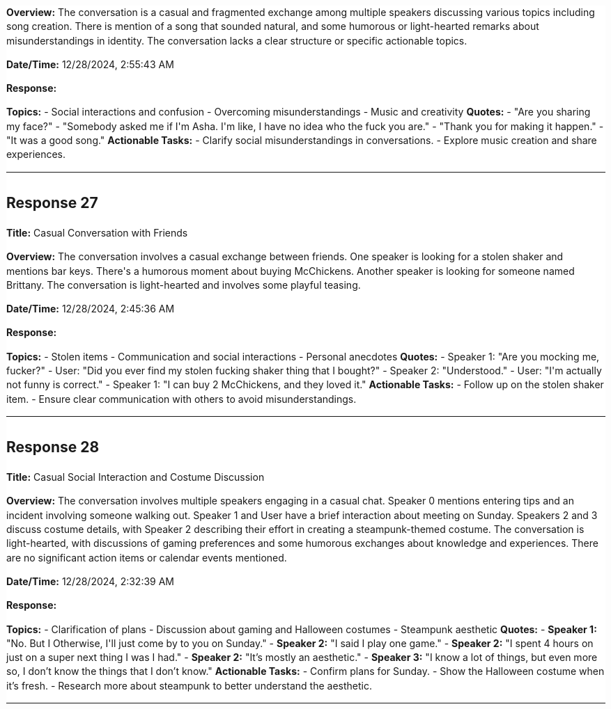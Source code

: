 **Overview:** The conversation is a casual and fragmented exchange among multiple speakers discussing various topics including song creation. There is mention of a song that sounded natural, and some humorous or light-hearted remarks about misunderstandings in identity. The conversation lacks a clear structure or specific actionable topics.

**Date/Time:** 12/28/2024, 2:55:43 AM

**Response:**

**Topics:** - Social interactions and confusion - Overcoming misunderstandings - Music and creativity  **Quotes:** - "Are you sharing my face?" - "Somebody asked me if I'm Asha. I'm like, I have no idea who the fuck you are." - "Thank you for making it happen." - "It was a good song."  **Actionable Tasks:** - Clarify social misunderstandings in conversations. - Explore music creation and share experiences.

---

## Response 27

**Title:** Casual Conversation with Friends

**Overview:** The conversation involves a casual exchange between friends. One speaker is looking for a stolen shaker and mentions bar keys. There's a humorous moment about buying McChickens. Another speaker is looking for someone named Brittany. The conversation is light-hearted and involves some playful teasing.

**Date/Time:** 12/28/2024, 2:45:36 AM

**Response:**

**Topics:** - Stolen items - Communication and social interactions - Personal anecdotes  **Quotes:** - Speaker 1: "Are you mocking me, fucker?" - User: "Did you ever find my stolen fucking shaker thing that I bought?" - Speaker 2: "Understood." - User: "I'm actually not funny is correct." - Speaker 1: "I can buy 2 McChickens, and they loved it."  **Actionable Tasks:** - Follow up on the stolen shaker item. - Ensure clear communication with others to avoid misunderstandings.

---

## Response 28

**Title:** Casual Social Interaction and Costume Discussion

**Overview:** The conversation involves multiple speakers engaging in a casual chat. Speaker 0 mentions entering tips and an incident involving someone walking out. Speaker 1 and User have a brief interaction about meeting on Sunday. Speakers 2 and 3 discuss costume details, with Speaker 2 describing their effort in creating a steampunk-themed costume. The conversation is light-hearted, with discussions of gaming preferences and some humorous exchanges about knowledge and experiences. There are no significant action items or calendar events mentioned.

**Date/Time:** 12/28/2024, 2:32:39 AM

**Response:**

**Topics:** - Clarification of plans - Discussion about gaming and Halloween costumes - Steampunk aesthetic  **Quotes:** - **Speaker 1:** "No. But I Otherwise, I'll just come by to you on Sunday." - **Speaker 2:** "I said I play one game." - **Speaker 2:** "I spent 4 hours on just on a super next thing I was I had." - **Speaker 2:** "It’s mostly an aesthetic." - **Speaker 3:** "I know a lot of things, but even more so, I don’t know the things that I don’t know."  **Actionable Tasks:** - Confirm plans for Sunday. - Show the Halloween costume when it’s fresh. - Research more about steampunk to better understand the aesthetic.

---